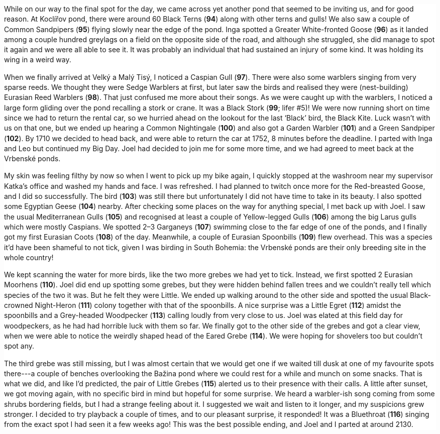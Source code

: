 While on our way to the final spot for the day, we came across yet another pond that seemed to be inviting us, and for good reason. At Koclířov pond, there were around 60 Black Terns (**94**) along with other terns and gulls! We also saw a couple of Common Sandpipers (**95**) flying slowly near the edge of the pond. Inga spotted a Greater White-fronted Goose (**96**) as it landed among a couple hundred greylags on a field on the opposite side of the road, and although she struggled, she did manage to spot it again and we were all able to see it. It was probably an individual that had sustained an injury of some kind. It was holding its wing in a weird way.

When we finally arrived at Velký a Malý Tisý, I noticed a Caspian Gull (**97**). There were also some warblers singing from very sparse reeds. We thought they were Sedge Warblers at first, but later saw the birds and realised they were (nest-building) Eurasian Reed Warblers (**98**). That just confused me more about their songs. As we were caught up with the warblers, I noticed a large form gliding over the pond recalling a stork or crane. It was a Black Stork (**99**; lifer #5)! We were now running short on time since we had to return the rental car, so we hurried ahead on the lookout for the last ‘Black’ bird, the Black Kite. Luck wasn’t with us on that one, but we ended up hearing a Common Nightingale (**100**) and also got a Garden Warbler (**101**) and a Green Sandpiper (**102**). By 1710 we decided to head back, and were able to return the car at 1752, 8 minutes before the deadline. I parted with Inga and Leo but continued my Big Day. Joel had decided to join me for some more time, and we had agreed to meet back at the Vrbenské ponds. 

<iframe src="https://macaulaylibrary.org/asset/336885291/embed" height="301" width="320" frameborder="0" allowfullscreen></iframe>

<iframe src="https://macaulaylibrary.org/asset/336915591/embed" height="301" width="320" frameborder="0" allowfullscreen></iframe>

My skin was feeling filthy by now so when I went to pick up my bike again, I quickly stopped at the washroom near my supervisor Katka’s office and washed my hands and face. I was refreshed. I had planned to twitch once more for the Red-breasted Goose, and I did so successfully. The bird (**103**) was still there but unfortunately I did not have time to take in its beauty. I also spotted some Egyptian Geese (**104**) nearby. After checking some places on the way for anything special, I met back up with Joel. I saw the usual Mediterranean Gulls (**105**) and recognised at least a couple of Yellow-legged Gulls (**106**) among the big Larus gulls which were mostly Caspians. We spotted 2–3 Garganeys (**107**) swimming close to the far edge of one of the ponds, and I finally got my first Eurasian Coots (**108**) of the day. Meanwhile, a couple of Eurasian Spoonbills (**109**) flew overhead. This was a species it’d have been shameful to not tick, given I was birding in South Bohemia: the Vrbenské ponds are their only breeding site in the whole country!

We kept scanning the water for more birds, like the two more grebes we had yet to tick. Instead, we first spotted 2 Eurasian Moorhens (**110**). Joel did end up spotting some grebes, but they were hidden behind fallen trees and we couldn’t really tell which species of the two it was. But he felt they were Little. We ended up walking around to the other side and spotted the usual Black-crowned Night-Heron (**111**) colony together with that of the spoonbills. A nice surprise was a Little Egret (**112**) amidst the spoonbills and a Grey-headed Woodpecker (**113**) calling loudly from very close to us. Joel was elated at this field day for woodpeckers, as he had had horrible luck with them so far. We finally got to the other side of the grebes and got a clear view, when we were able to notice the weirdly shaped head of the Eared Grebe (**114**). We were hoping for shovelers too but couldn’t spot any.

The third grebe was still missing, but I was almost certain that we would get one if we waited till dusk at one of my favourite spots there---a couple of benches overlooking the Bažina pond where we could rest for a while and munch on some snacks. That is what we did, and like I’d predicted, the pair of Little Grebes (**115**) alerted us to their presence with their calls. A little after sunset, we got moving again, with no specific bird in mind but hopeful for some surprise. We heard a warbler-ish song coming from some shrubs bordering fields, but I had a strange feeling about it. I suggested we wait and listen to it longer, and my suspicions grew stronger. I decided to try playback a couple of times, and to our pleasant surprise, it responded! It was a Bluethroat (**116**) singing from the exact spot I had seen it a few weeks ago! This was the best possible ending, and Joel and I parted at around 2130.
